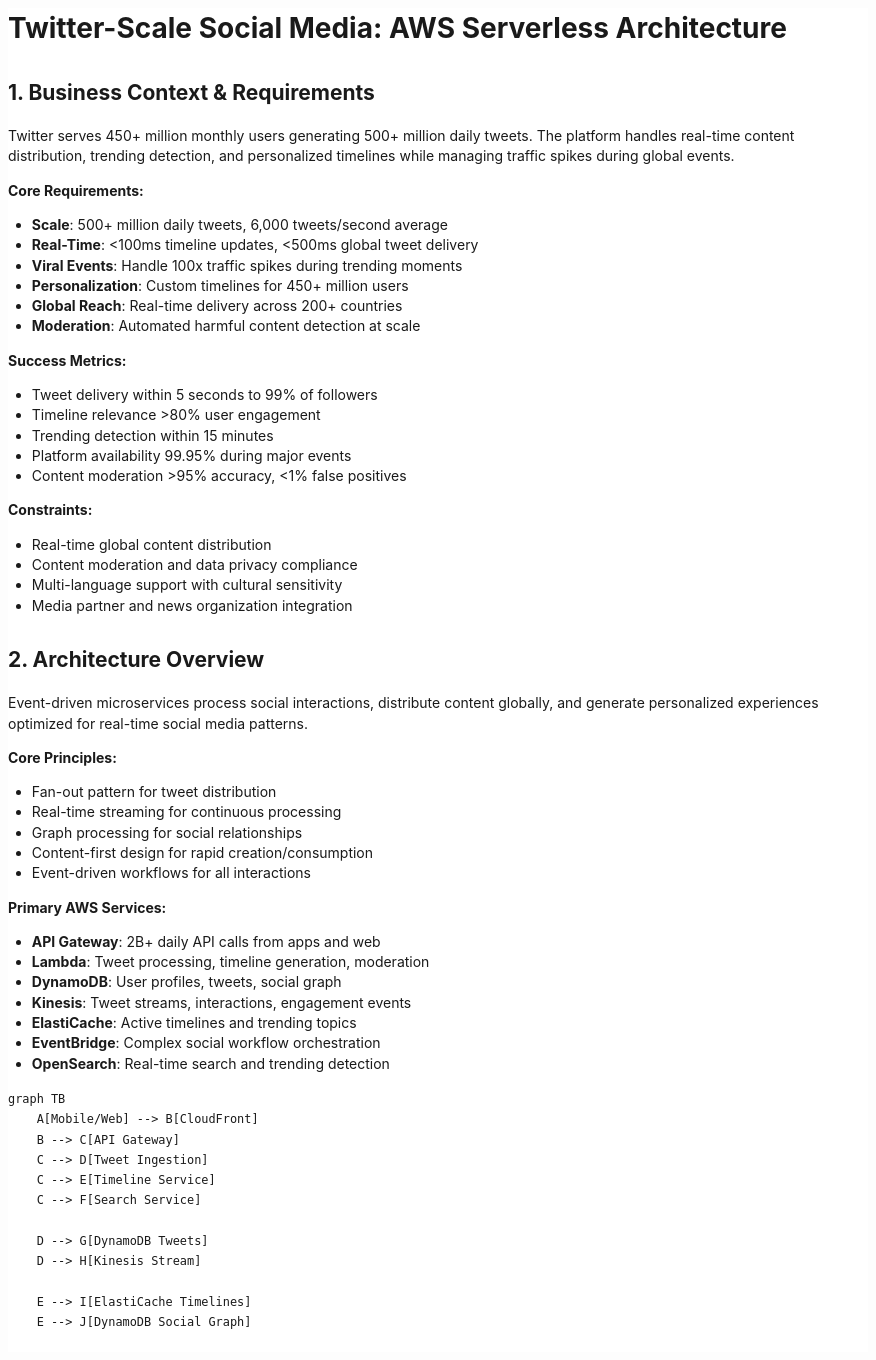 # Twitter-Scale Social Media: AWS Serverless Architecture

## 1. Business Context & Requirements

Twitter serves 450+ million monthly users generating 500+ million daily tweets. The platform handles real-time content distribution, trending detection, and personalized timelines while managing traffic spikes during global events.

**Core Requirements:**
- **Scale**: 500+ million daily tweets, 6,000 tweets/second average
- **Real-Time**: <100ms timeline updates, <500ms global tweet delivery
- **Viral Events**: Handle 100x traffic spikes during trending moments
- **Personalization**: Custom timelines for 450+ million users
- **Global Reach**: Real-time delivery across 200+ countries
- **Moderation**: Automated harmful content detection at scale

**Success Metrics:**
- Tweet delivery within 5 seconds to 99% of followers
- Timeline relevance >80% user engagement
- Trending detection within 15 minutes
- Platform availability 99.95% during major events
- Content moderation >95% accuracy, <1% false positives

**Constraints:**
- Real-time global content distribution
- Content moderation and data privacy compliance
- Multi-language support with cultural sensitivity
- Media partner and news organization integration

## 2. Architecture Overview

Event-driven microservices process social interactions, distribute content globally, and generate personalized experiences optimized for real-time social media patterns.

**Core Principles:**
- Fan-out pattern for tweet distribution
- Real-time streaming for continuous processing
- Graph processing for social relationships
- Content-first design for rapid creation/consumption
- Event-driven workflows for all interactions

**Primary AWS Services:**
- **API Gateway**: 2B+ daily API calls from apps and web
- **Lambda**: Tweet processing, timeline generation, moderation
- **DynamoDB**: User profiles, tweets, social graph
- **Kinesis**: Tweet streams, interactions, engagement events
- **ElastiCache**: Active timelines and trending topics
- **EventBridge**: Complex social workflow orchestration
- **OpenSearch**: Real-time search and trending detection

```mermaid
graph TB
    A[Mobile/Web] --> B[CloudFront]
    B --> C[API Gateway]
    C --> D[Tweet Ingestion]
    C --> E[Timeline Service]
    C --> F[Search Service]
    
    D --> G[DynamoDB Tweets]
    D --> H[Kinesis Stream]
    
    E --> I[ElastiCache Timelines]
    E --> J[DynamoDB Social Graph]
    
```